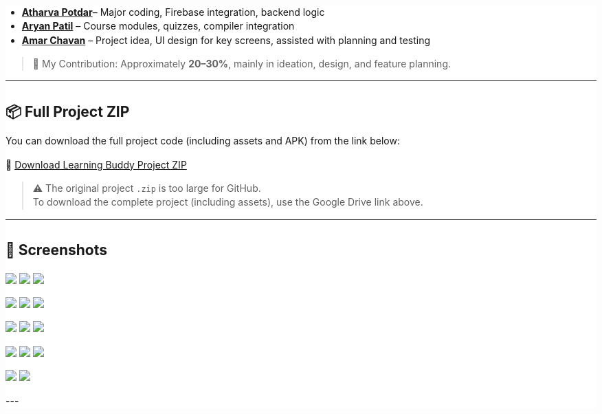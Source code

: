 - [**Atharva Potdar**](https://www.linkedin.com/in/atharv-potdar-0a0023257/)– Major coding, Firebase integration, backend logic  
- [**Aryan Patil**](https://www.linkedin.com/in/aryan-patil-6b248a325/) – Course modules, quizzes, compiler integration  
- [**Amar Chavan**](https://www.linkedin.com/in/amarchavan1) – Project idea, UI design for key screens, assisted with planning and testing

> 🧩 My Contribution: Approximately **20–30%**, mainly in ideation, design, and feature planning.

---
## 📦 Full Project ZIP

You can download the full project code (including assets and APK) from the link below:

🔗 [Download Learning Buddy Project ZIP](https://drive.google.com/drive/folders/1sQZQkMmllVhTNtWCGNBKKBgNhLDtPhtt?usp=drive_link)


> ⚠️ The original project `.zip` is too large for GitHub.  
> To download the complete project (including assets), use the Google Drive link above.



---


## 📸 Screenshots

<p float="left">
  <img src="https://github.com/user-attachments/assets/1dcca2ff-7421-4c36-b6f5-dc388e39ca93" width="250" />
  <img src="https://github.com/user-attachments/assets/1e74ac8d-6be3-4ccd-b911-f24decb1e3b9" width="250" />
  <img src="https://github.com/user-attachments/assets/ed12ee5e-9695-4f0c-ad48-be7cb6acc987" width="250" />
</p>

<p float="left">
  <img src="https://github.com/user-attachments/assets/b3da708e-0a7c-45c5-b6f2-0e1654468d46" width="250" />
  <img src="https://github.com/user-attachments/assets/5ae7e93b-d07f-4953-bdcb-851b440a00be" width="250" />
  <img src="https://github.com/user-attachments/assets/403f9676-91f7-4793-ad24-0a8b8c1dad17" width="250" />
</p>

<p float="left">
  <img src="https://github.com/user-attachments/assets/34725808-e7e7-4329-95f1-f0cfeacc5032" width="250" />
  <img src="https://github.com/user-attachments/assets/0c4b93f2-242d-4a44-ad11-c8e7cf8f660f" width="250" />
  <img src="https://github.com/user-attachments/assets/ef4831db-dee5-4972-84e5-ba6282ddc0e5" width="250" />
</p>

<p float="left">
  <img src="https://github.com/user-attachments/assets/1e86a3cb-69a5-451b-a0f5-25cd33b6bb9d" width="250" />
  <img src="https://github.com/user-attachments/assets/17b779cf-6aca-4b2a-9387-1be698fd4dba" width="250" />
  <img src="https://github.com/user-attachments/assets/09795c1e-a825-4088-b5c8-e8e2ae47a571" width="250" />
</p>

<p float="left">
  <img src="https://github.com/user-attachments/assets/12653b39-8860-4f1b-9db0-cd0d68d6a2b7" width="250" />
  <img src="https://github.com/user-attachments/assets/4bc10715-fc1e-4e49-881b-4def54515299" width="250" />
</p>
---
